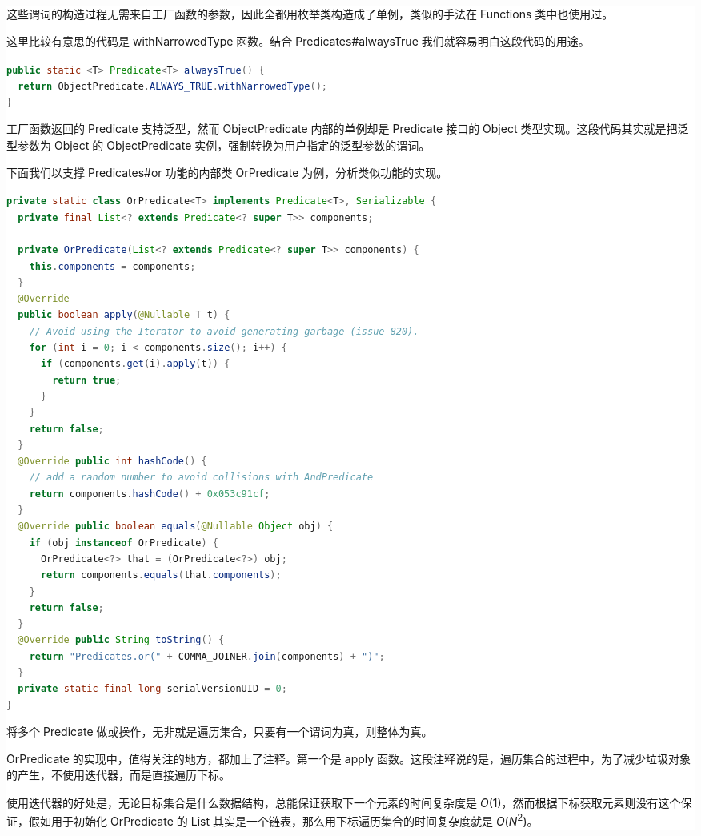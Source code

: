 这些谓词的构造过程无需来自工厂函数的参数，因此全都用枚举类构造成了单例，类似的手法在 Functions 类中也使用过。

这里比较有意思的代码是 withNarrowedType 函数。结合 Predicates#alwaysTrue 我们就容易明白这段代码的用途。

```java
public static <T> Predicate<T> alwaysTrue() {
  return ObjectPredicate.ALWAYS_TRUE.withNarrowedType();
}
```

工厂函数返回的 Predicate 支持泛型，然而 ObjectPredicate 内部的单例却是 Predicate 接口的 Object 类型实现。这段代码其实就是把泛型参数为 Object 的 ObjectPredicate 实例，强制转换为用户指定的泛型参数的谓词。

下面我们以支撑 Predicates#or 功能的内部类 OrPredicate 为例，分析类似功能的实现。

```java
private static class OrPredicate<T> implements Predicate<T>, Serializable {
  private final List<? extends Predicate<? super T>> components;

  private OrPredicate(List<? extends Predicate<? super T>> components) {
    this.components = components;
  }
  @Override
  public boolean apply(@Nullable T t) {
    // Avoid using the Iterator to avoid generating garbage (issue 820).
    for (int i = 0; i < components.size(); i++) {
      if (components.get(i).apply(t)) {
        return true;
      }
    }
    return false;
  }
  @Override public int hashCode() {
    // add a random number to avoid collisions with AndPredicate
    return components.hashCode() + 0x053c91cf;
  }
  @Override public boolean equals(@Nullable Object obj) {
    if (obj instanceof OrPredicate) {
      OrPredicate<?> that = (OrPredicate<?>) obj;
      return components.equals(that.components);
    }
    return false;
  }
  @Override public String toString() {
    return "Predicates.or(" + COMMA_JOINER.join(components) + ")";
  }
  private static final long serialVersionUID = 0;
}
```

将多个 Predicate 做或操作，无非就是遍历集合，只要有一个谓词为真，则整体为真。

OrPredicate 的实现中，值得关注的地方，都加上了注释。第一个是 apply 函数。这段注释说的是，遍历集合的过程中，为了减少垃圾对象的产生，不使用迭代器，而是直接遍历下标。

使用迭代器的好处是，无论目标集合是什么数据结构，总能保证获取下一个元素的时间复杂度是 $O(1)$，然而根据下标获取元素则没有这个保证，假如用于初始化 OrPredicate 的 List 其实是一个链表，那么用下标遍历集合的时间复杂度就是 $O(N^2)$。
